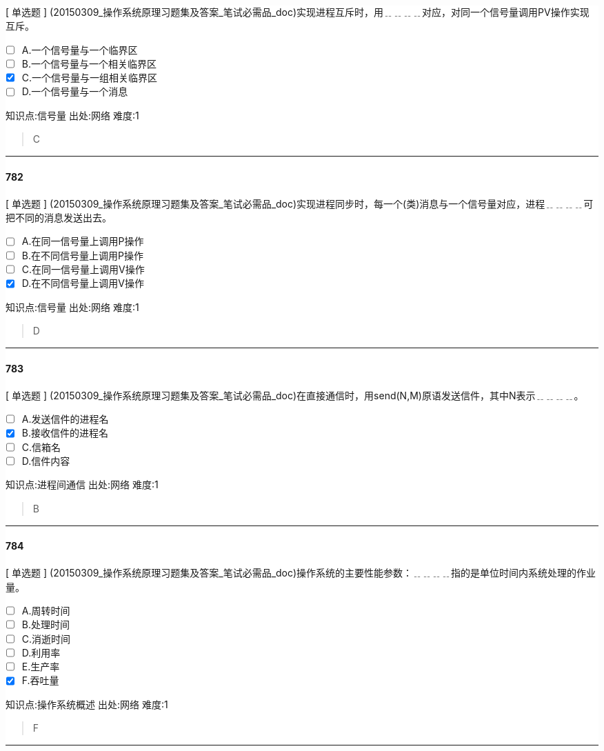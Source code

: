 [ 单选题 ]  (20150309_操作系统原理习题集及答案_笔试必需品_doc)实现进程互斥时，用﹎﹎﹎﹎对应，对同一个信号量调用PV操作实现互斥。
- [ ] A.一个信号量与一个临界区
- [ ] B.一个信号量与一个相关临界区
- [x] C.一个信号量与一组相关临界区
- [ ] D.一个信号量与一个消息

知识点:信号量
出处:网络
难度:1
> C

---

#### 782

[ 单选题 ]  (20150309_操作系统原理习题集及答案_笔试必需品_doc)实现进程同步时，每一个(类)消息与一个信号量对应，进程﹎﹎﹎﹎可把不同的消息发送出去。
- [ ] A.在同一信号量上调用P操作
- [ ] B.在不同信号量上调用P操作
- [ ] C.在同一信号量上调用V操作
- [x] D.在不同信号量上调用V操作

知识点:信号量
出处:网络
难度:1
> D

---

#### 783

[ 单选题 ]  (20150309_操作系统原理习题集及答案_笔试必需品_doc)在直接通信时，用send(N,M)原语发送信件，其中N表示﹎﹎﹎﹎。
- [ ] A.发送信件的进程名
- [x] B.接收信件的进程名
- [ ] C.信箱名
- [ ] D.信件内容

知识点:进程间通信
出处:网络
难度:1
> B

---

#### 784

[ 单选题 ]  (20150309_操作系统原理习题集及答案_笔试必需品_doc)操作系统的主要性能参数：﹎﹎﹎﹎指的是单位时间内系统处理的作业量。
- [ ] A.周转时间
- [ ] B.处理时间
- [ ] C.消逝时间
- [ ] D.利用率
- [ ] E.生产率
- [x] F.吞吐量

知识点:操作系统概述
出处:网络
难度:1
> F

---